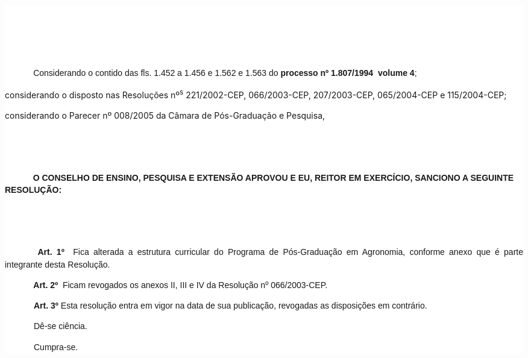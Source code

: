 <p class=BodyText21><span style='font-family:Arial'>&nbsp;&nbsp;<o:p></o:p></span></p>

<p class=BodyText21><span style='font-family:Arial'><![if !supportEmptyParas]>&nbsp;<![endif]><o:p></o:p></span></p>

<p class=BodyText21><span style='font-family:Arial'><![if !supportEmptyParas]>&nbsp;<![endif]><o:p></o:p></span></p>

<p class=MsoNormal style='text-align:justify;text-indent:35.4pt'><span
style='font-family:Arial'>Considerando o contido das fls. 1.452 a 1.456 e 1.562
e 1.563 do <b>processo nº 1.807/1994  volume 4</b>;<o:p></o:p></span></p>

<p class=MsoBodyTextIndent2><span style='mso-bidi-font-family:Arial'>considerando
o disposto nas Resoluções nº<sup>s</sup> 221/2002-CEP, 066/2003-CEP,
207/2003-CEP, 065/2004-CEP e 115/2004-CEP;<o:p></o:p></span></p>

<p class=MsoBodyTextIndent2><span style='mso-bidi-font-family:Arial'>considerando
o Parecer nº 008/2005 da Câmara de Pós-Graduação e Pesquisa,<o:p></o:p></span></p>

<p class=MsoNormal style='text-align:justify'><span style='font-family:Arial'><![if !supportEmptyParas]>&nbsp;<![endif]><o:p></o:p></span></p>

<p class=MsoNormal style='text-align:justify'><span style='font-family:Arial'><![if !supportEmptyParas]>&nbsp;<![endif]><o:p></o:p></span></p>

<p class=BodyText21 style='mso-pagination:none'><span style='font-family:Arial;
layout-grid-mode:line'>&nbsp;<span style='mso-tab-count:1'>           </span></span><b
style='mso-bidi-font-weight:normal'><span style='font-family:Arial'>O CONSELHO
DE ENSINO, PESQUISA E EXTENSÃO APROVOU E EU, REITOR EM EXERCÍCIO, SANCIONO A
SEGUINTE RESOLUÇÃO:</span></b><span style='font-family:Arial;layout-grid-mode:
line'><o:p></o:p></span></p>

<p class=DefinitionTerm><span style='font-family:Arial'><![if !supportEmptyParas]>&nbsp;<![endif]><o:p></o:p></span></p>

<p class=DefinitionTerm><span style='font-family:Arial'>&nbsp;<o:p></o:p></span></p>

<p class=MsoNormal style='text-align:justify;text-indent:35.45pt'><b
style='mso-bidi-font-weight:normal'><span style='font-family:Arial'>&nbsp;Art.
1º</span></b><span style='font-family:Arial'><span style="mso-spacerun: yes"> 
</span>Fica alterada a estrutura curricular do Programa de Pós-Graduação em
Agronomia, conforme anexo que é parte integrante desta Resolução. <o:p></o:p></span></p>

<p class=MsoNormal style='text-align:justify;text-indent:35.45pt'><b><span
style='font-family:Arial'>Art. 2º</span></b><span style='font-family:Arial'><span
style="mso-spacerun: yes">  </span>Ficam revogados os anexos II, III e IV da
Resolução nº 066/2003-CEP.<o:p></o:p></span></p>

<p class=MsoNormal style='text-align:justify;text-indent:36.0pt'><b
style='mso-bidi-font-weight:normal'><span style='font-family:Arial'>Art. 3º</span></b><span
style='font-family:Arial'> Esta resolução entra em vigor na data de sua
publicação, revogadas as disposições em contrário.<o:p></o:p></span></p>

<p class=MsoNormal style='text-align:justify;text-indent:36.0pt'><span
style='font-family:Arial'>Dê-se ciência.<o:p></o:p></span></p>

<p class=MsoNormal style='text-align:justify;text-indent:36.0pt;tab-stops:308.25pt'><span
style='font-family:Arial'>Cumpra-se.<span style='mso-tab-count:1'>                                                                      </span><o:p></o:p></span></p>
